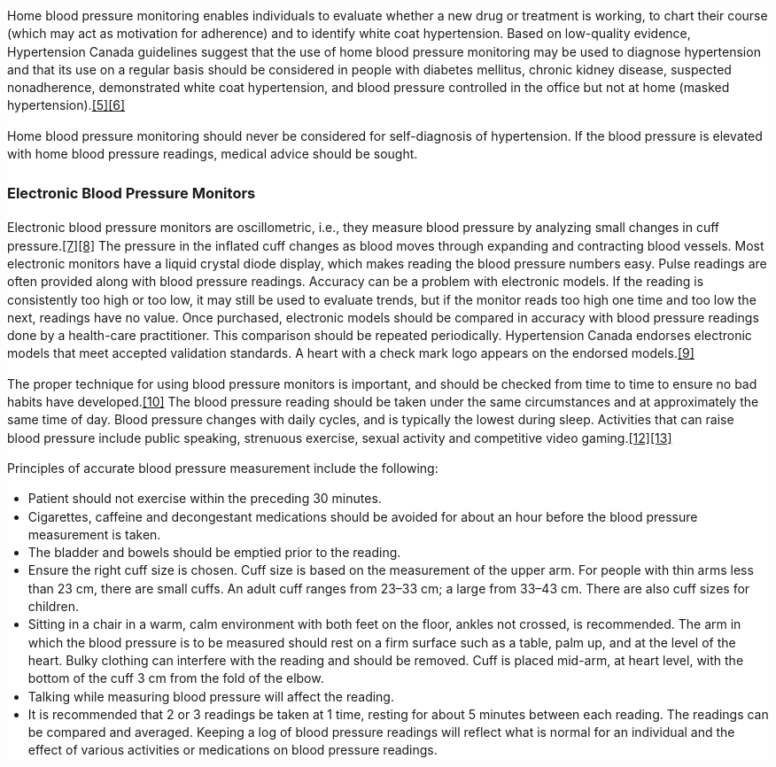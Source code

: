 Home blood pressure monitoring enables individuals to evaluate whether a new drug or treatment is working, to chart their course (which may act as motivation for adherence) and to identify white coat hypertension. Based on low-quality evidence, Hypertension Canada guidelines suggest that the use of home blood pressure monitoring may be used to diagnose hypertension and that its use on a regular basis should be considered in people with diabetes mellitus, chronic kidney disease, suspected nonadherence, demonstrated white coat hypertension, and blood pressure controlled in the office but not at home (masked hypertension).​[[5]](#NerenbergKAZarnkeKBLeungAAEtAl.Hype-95F0CE65)​[[6]](#psc1090n1004)

Home blood pressure monitoring should never be considered for self-diagnosis of hypertension. If the blood pressure is elevated with home blood pressure readings, medical advice should be sought.

### Electronic Blood Pressure Monitors

Electronic blood pressure monitors are oscillometric, i.e., they measure blood pressure by analyzing small changes in cuff pressure.​[[7]](#psc1090n1006)​[[8]](#psc1090n1007) The pressure in the inflated cuff changes as blood moves through expanding and contracting blood vessels. Most electronic monitors have a liquid crystal diode display, which makes reading the blood pressure numbers easy. Pulse readings are often provided along with blood pressure readings. Accuracy can be a problem with electronic models. If the reading is consistently too high or too low, it may still be used to evaluate trends, but if the monitor reads too high one time and too low the next, readings have no value. Once purchased, electronic models should be compared in accuracy with blood pressure readings done by a health-care practitioner. This comparison should be repeated periodically. Hypertension Canada endorses electronic models that meet accepted validation standards. A heart with a check mark logo appears on the endorsed models.​[[9]](#psc1090n1009)

The proper technique for using blood pressure monitors is important, and should be checked from time to time to ensure no bad habits have developed.​[[10]](#psc1090n1010) The blood pressure reading should be taken under the same circumstances and at approximately the same time of day. Blood pressure changes with daily cycles, and is typically the lowest during sleep. Activities that can raise blood pressure include public speaking, strenuous exercise, sexual activity and competitive video gaming.​[[12]](#psc1090n1054)​[[13]](#psc1090n1055)

Principles of accurate blood pressure measurement include the following:

- Patient should not exercise within the preceding 30 minutes.
- Cigarettes, caffeine and decongestant medications should be avoided for about an hour before the blood pressure measurement is taken.
- The bladder and bowels should be emptied prior to the reading.
- Ensure the right cuff size is chosen. Cuff size is based on the measurement of the upper arm. For people with thin arms less than 23 cm, there are small cuffs. An adult cuff ranges from 23–33 cm; a large from 33–43 cm. There are also cuff sizes for children.
- Sitting in a chair in a warm, calm environment with both feet on the floor, ankles not crossed, is recommended. The arm in which the blood pressure is to be measured should rest on a firm surface such as a table, palm up, and at the level of the heart. Bulky clothing can interfere with the reading and should be removed. Cuff is placed mid-arm, at heart level, with the bottom of the cuff 3 cm from the fold of the elbow.
- Talking while measuring blood pressure will affect the reading.
- It is recommended that 2 or 3 readings be taken at 1 time, resting for about 5 minutes between each reading. The readings can be compared and averaged. Keeping a log of blood pressure readings will reflect what is normal for an individual and the effect of various activities or medications on blood pressure readings.
